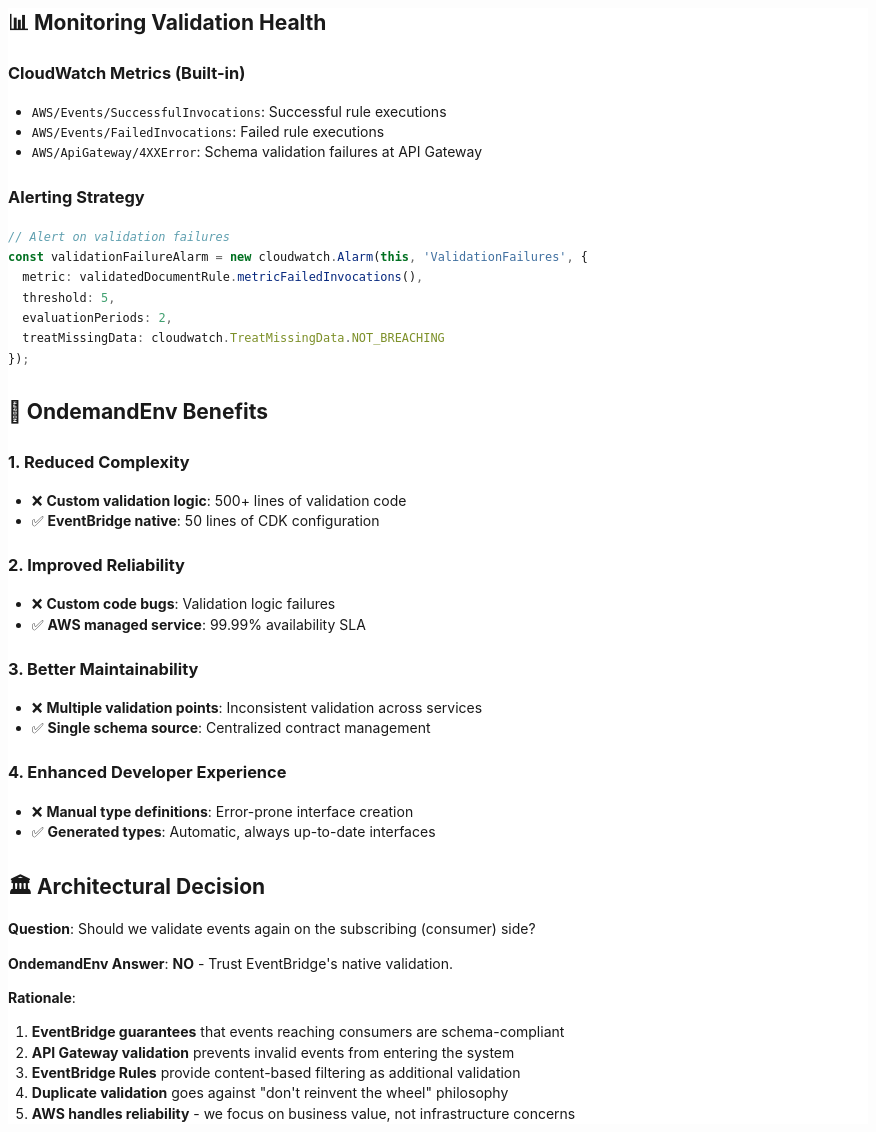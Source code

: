 ## 📊 Monitoring Validation Health

### **CloudWatch Metrics (Built-in)**
- `AWS/Events/SuccessfulInvocations`: Successful rule executions  
- `AWS/Events/FailedInvocations`: Failed rule executions
- `AWS/ApiGateway/4XXError`: Schema validation failures at API Gateway

### **Alerting Strategy**
```typescript
// Alert on validation failures
const validationFailureAlarm = new cloudwatch.Alarm(this, 'ValidationFailures', {
  metric: validatedDocumentRule.metricFailedInvocations(),
  threshold: 5,
  evaluationPeriods: 2,
  treatMissingData: cloudwatch.TreatMissingData.NOT_BREACHING
});
```

## 🎯 OndemandEnv Benefits

### **1. Reduced Complexity**
- ❌ **Custom validation logic**: 500+ lines of validation code
- ✅ **EventBridge native**: 50 lines of CDK configuration

### **2. Improved Reliability**
- ❌ **Custom code bugs**: Validation logic failures
- ✅ **AWS managed service**: 99.99% availability SLA

### **3. Better Maintainability**
- ❌ **Multiple validation points**: Inconsistent validation across services
- ✅ **Single schema source**: Centralized contract management

### **4. Enhanced Developer Experience**
- ❌ **Manual type definitions**: Error-prone interface creation
- ✅ **Generated types**: Automatic, always up-to-date interfaces

## 🏛️ Architectural Decision

**Question**: Should we validate events again on the subscribing (consumer) side?

**OndemandEnv Answer**: **NO** - Trust EventBridge's native validation.

**Rationale**:
1. **EventBridge guarantees** that events reaching consumers are schema-compliant
2. **API Gateway validation** prevents invalid events from entering the system
3. **EventBridge Rules** provide content-based filtering as additional validation
4. **Duplicate validation** goes against "don't reinvent the wheel" philosophy
5. **AWS handles reliability** - we focus on business value, not infrastructure concerns
